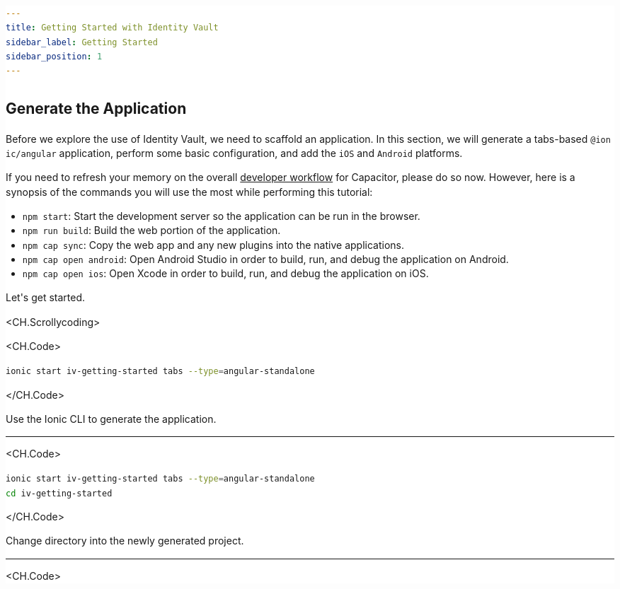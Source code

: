 ```yaml
---
title: Getting Started with Identity Vault
sidebar_label: Getting Started
sidebar_position: 1
---
```


## Generate the Application

Before we explore the use of Identity Vault, we need to scaffold an application. In this section, we will generate
a tabs-based `@ionic/angular` application, perform some basic configuration, and add the `iOS` and `Android` platforms.

If you need to refresh your memory on the overall [developer workflow](https://capacitorjs.com/docs/basics/workflow)
for Capacitor, please do so now. However, here is a synopsis of the commands you will use the most while performing
this tutorial:

- `npm start`: Start the development server so the application can be run in the browser.
- `npm run build`: Build the web portion of the application.
- `npm cap sync`: Copy the web app and any new plugins into the native applications.
- `npm cap open android`: Open Android Studio in order to build, run, and debug the application on Android.
- `npm cap open ios`: Open Xcode in order to build, run, and debug the application on iOS.

Let's get started.

<CH.Scrollycoding>

<CH.Code>

```bash Terminal
ionic start iv-getting-started tabs --type=angular-standalone
```

</CH.Code>

Use the Ionic CLI to generate the application.

---

<CH.Code>

```bash Terminal focus=2
ionic start iv-getting-started tabs --type=angular-standalone
cd iv-getting-started
```

</CH.Code>

Change directory into the newly generated project.

---

<CH.Code>
